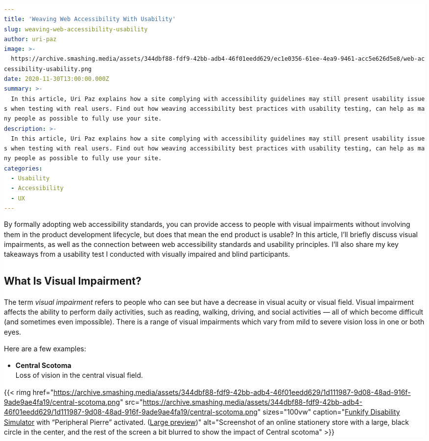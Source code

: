 ```yaml
---
title: 'Weaving Web Accessibility With Usability'
slug: weaving-web-accessibility-usability
author: uri-paz
image: >-
  https://archive.smashing.media/assets/344dbf88-fdf9-42bb-adb4-46f01eedd629/ec1e0356-61ee-4ea9-9461-acc5e626d5e8/web-accessibility-usability.png
date: 2020-11-30T13:00:00.000Z
summary: >-
  In this article, Uri Paz explains how a site complying with accessibility guidelines may still present usability issues when testing with real users. Find out how weaving accessibility best practices with usability testing, can help as many people as possible to fully use your site.
description: >-
  In this article, Uri Paz explains how a site complying with accessibility guidelines may still present usability issues when testing with real users. Find out how weaving accessibility best practices with usability testing, can help as many people as possible to fully use your site.
categories:
  - Usability
  - Accessibility
  - UX
---
```


By formally adopting web accessibility standards, you can provide access to people with visual impairments without involving them in the product development lifecycle, but does that mean the end product is usable? In this article, I’ll briefly discuss visual impairments, as well as the connection between web accessibility standards and usability principles. I’ll also share my key takeaways from a usability test I conducted with visually impaired and blind participants.

## What Is Visual Impairment?

The term _visual impairment_ refers to people who can see but have a decrease in visual acuity or visual field. Visual impairment affects the ability to perform daily activities, such as reading, walking, driving, and social activities &mdash; all of which become difficult (and sometimes even impossible). There is a range of visual impairments which vary from mild to severe vision loss in one or both eyes.

Here are a few examples:

- **Central Scotoma**  
Loss of vision in the central visual field.

{{< rimg href="https://archive.smashing.media/assets/344dbf88-fdf9-42bb-adb4-46f01eedd629/1d111987-9d08-48ad-916f-9ade9ae4fa19/central-scotoma.png" src="https://archive.smashing.media/assets/344dbf88-fdf9-42bb-adb4-46f01eedd629/1d111987-9d08-48ad-916f-9ade9ae4fa19/central-scotoma.png" sizes="100vw" caption="<a href='https://chrome.google.com/webstore/detail/funkify-%E2%80%93-disability-simu/ojcijjdchelkddboickefhnbdpeajdjg?hl=en'>Funkify Disability Simulator</a> with “Peripheral Pierre” activated. (<a href='https://archive.smashing.media/assets/344dbf88-fdf9-42bb-adb4-46f01eedd629/1d111987-9d08-48ad-916f-9ade9ae4fa19/central-scotoma.png'>Large preview</a>)" alt="Screenshot of an online stationery store with a large, black circle in the center, and the rest of the screen a bit blurred to show the impact of Central scotoma" >}}
